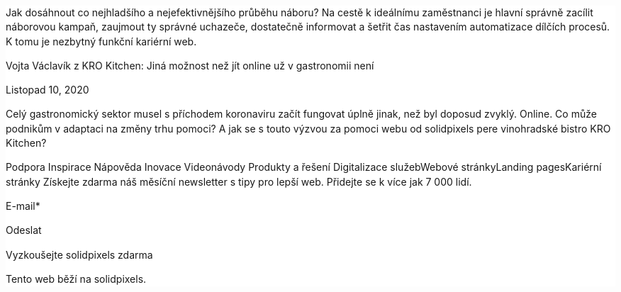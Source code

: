 <p>Jak dosáhnout co nejhladšího a nejefektivnějšího průběhu náboru? Na cestě k ideálnímu zaměstnanci je hlavní správně zacílit náborovou kampaň, zaujmout ty správné uchazeče, dostatečně informovat a šetřit čas nastavením automatizace dílčích procesů. K tomu je nezbytný funkční kariérní web. </p>
<p>Vojta Václavík z KRO Kitchen: Jiná možnost než jít online už v gastronomii není</p>
<p>Listopad 10, 2020</p>
<p>Celý gastronomický sektor musel s příchodem koronaviru začít fungovat úplně jinak, než byl doposud zvyklý. Online. Co může podnikům v adaptaci na změny trhu pomoci? A jak se s touto výzvou za pomoci webu od solidpixels pere vinohradské bistro KRO Kitchen?</p>
<p>Podpora
 Inspirace
Nápověda
Inovace
Videonávody
 Produkty a řešení
 Digitalizace služebWebové stránkyLanding pagesKariérní stránky Získejte zdarma náš měsíční newsletter s tipy pro lepší web. Přidejte se k více jak 7 000 lidí.</p>
<p>E-mail*</p>
<p>Odeslat</p>
<p>Vyzkoušejte solidpixels zdarma</p>
<p>Tento web běží na solidpixels.</p>